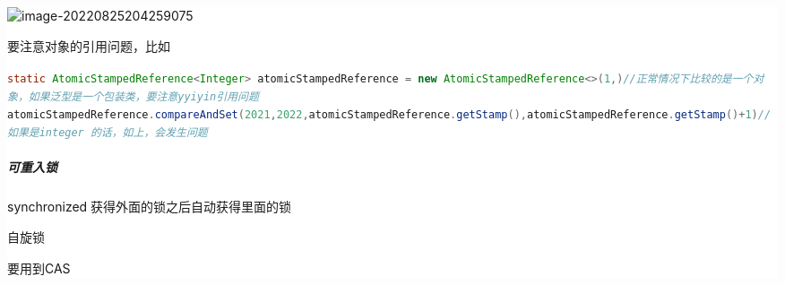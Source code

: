 ![image-20220825204259075](C:\Users\Administrator\AppData\Roaming\Typora\typora-user-images\image-20220825204259075.png)

要注意对象的引用问题，比如

```java
static AtomicStampedReference<Integer> atomicStampedReference = new AtomicStampedReference<>(1,)//正常情况下比较的是一个对象，如果泛型是一个包装类，要注意yyiyin引用问题 
atomicStampedReference.compareAndSet(2021,2022,atomicStampedReference.getStamp(),atomicStampedReference.getStamp()+1)//如果是integer 的话，如上，会发生问题
```

##### 可重入锁

synchronized 获得外面的锁之后自动获得里面的锁

自旋锁

要用到CAS
